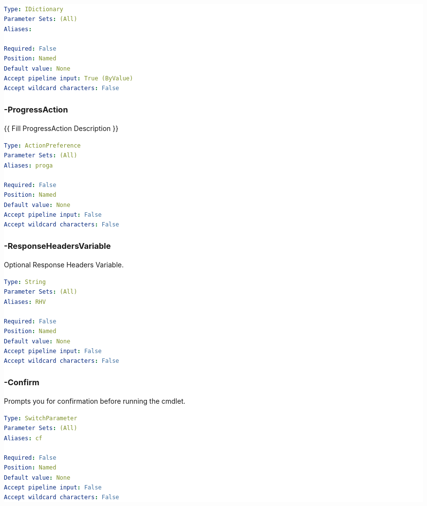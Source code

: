 ```yaml
Type: IDictionary
Parameter Sets: (All)
Aliases:

Required: False
Position: Named
Default value: None
Accept pipeline input: True (ByValue)
Accept wildcard characters: False
```

### -ProgressAction
{{ Fill ProgressAction Description }}

```yaml
Type: ActionPreference
Parameter Sets: (All)
Aliases: proga

Required: False
Position: Named
Default value: None
Accept pipeline input: False
Accept wildcard characters: False
```

### -ResponseHeadersVariable
Optional Response Headers Variable.

```yaml
Type: String
Parameter Sets: (All)
Aliases: RHV

Required: False
Position: Named
Default value: None
Accept pipeline input: False
Accept wildcard characters: False
```

### -Confirm
Prompts you for confirmation before running the cmdlet.

```yaml
Type: SwitchParameter
Parameter Sets: (All)
Aliases: cf

Required: False
Position: Named
Default value: None
Accept pipeline input: False
Accept wildcard characters: False
```
